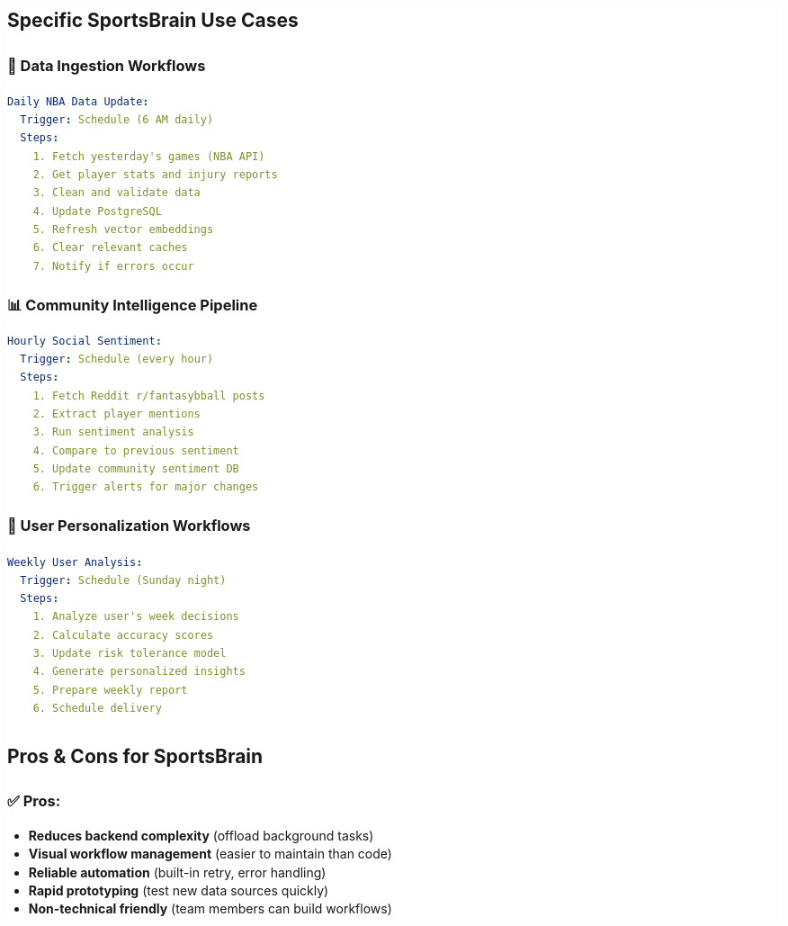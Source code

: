 ## **Specific SportsBrain Use Cases**

### **🏀 Data Ingestion Workflows**
```yaml
Daily NBA Data Update:
  Trigger: Schedule (6 AM daily)
  Steps:
    1. Fetch yesterday's games (NBA API)
    2. Get player stats and injury reports
    3. Clean and validate data
    4. Update PostgreSQL
    5. Refresh vector embeddings
    6. Clear relevant caches
    7. Notify if errors occur
```

### **📊 Community Intelligence Pipeline**
```yaml
Hourly Social Sentiment:
  Trigger: Schedule (every hour)
  Steps:
    1. Fetch Reddit r/fantasybball posts
    2. Extract player mentions
    3. Run sentiment analysis
    4. Compare to previous sentiment
    5. Update community sentiment DB
    6. Trigger alerts for major changes
```

### **👤 User Personalization Workflows**
```yaml
Weekly User Analysis:
  Trigger: Schedule (Sunday night)
  Steps:
    1. Analyze user's week decisions
    2. Calculate accuracy scores
    3. Update risk tolerance model
    4. Generate personalized insights
    5. Prepare weekly report
    6. Schedule delivery
```

## **Pros & Cons for SportsBrain**

### **✅ Pros:**
- **Reduces backend complexity** (offload background tasks)
- **Visual workflow management** (easier to maintain than code)
- **Reliable automation** (built-in retry, error handling)
- **Rapid prototyping** (test new data sources quickly)
- **Non-technical friendly** (team members can build workflows)
